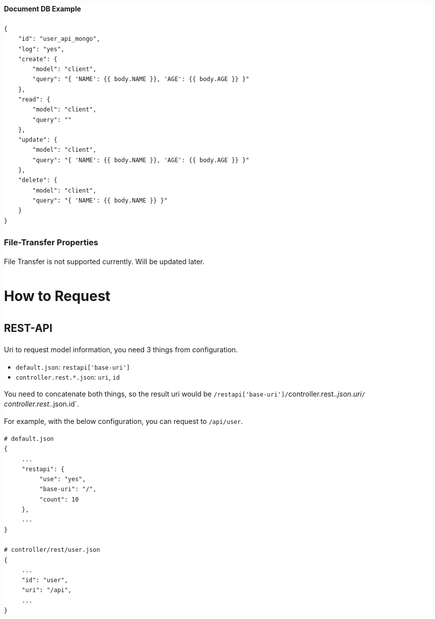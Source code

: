 #### Document DB Example

```
{
    "id": "user_api_mongo",
    "log": "yes",
    "create": {
        "model": "client",
        "query": "{ 'NAME': {{ body.NAME }}, 'AGE': {{ body.AGE }} }"
    },
    "read": {
        "model": "client",
        "query": ""
    },
    "update": {
        "model": "client",
        "query": "{ 'NAME': {{ body.NAME }}, 'AGE': {{ body.AGE }} }"
    },
    "delete": {
        "model": "client",
        "query": "{ 'NAME': {{ body.NAME }} }"
    }
}
```

### File-Transfer Properties

File Transfer is not supported currently. Will be updated later.


# How to Request

## REST-API

Uri to request model information, you need 3 things from configuration.

- `default.json`: `restapi['base-uri']`
- `controller.rest.*.json`: `uri`, `id`

You need to concatenate both things, so the result uri would be `/restapi['base-uri']/`controller.rest.*.json.uri`/`controller.rest.*.json.id`.

For example, with the below configuration, you can request to `/api/user`.

```shell
# default.json
{
     ...
     "restapi": {
          "use": "yes",
          "base-uri": "/",
          "count": 10
     },
     ...
}

# controller/rest/user.json
{
     ...
     "id": "user",
     "uri": "/api",
     ...
}
```
